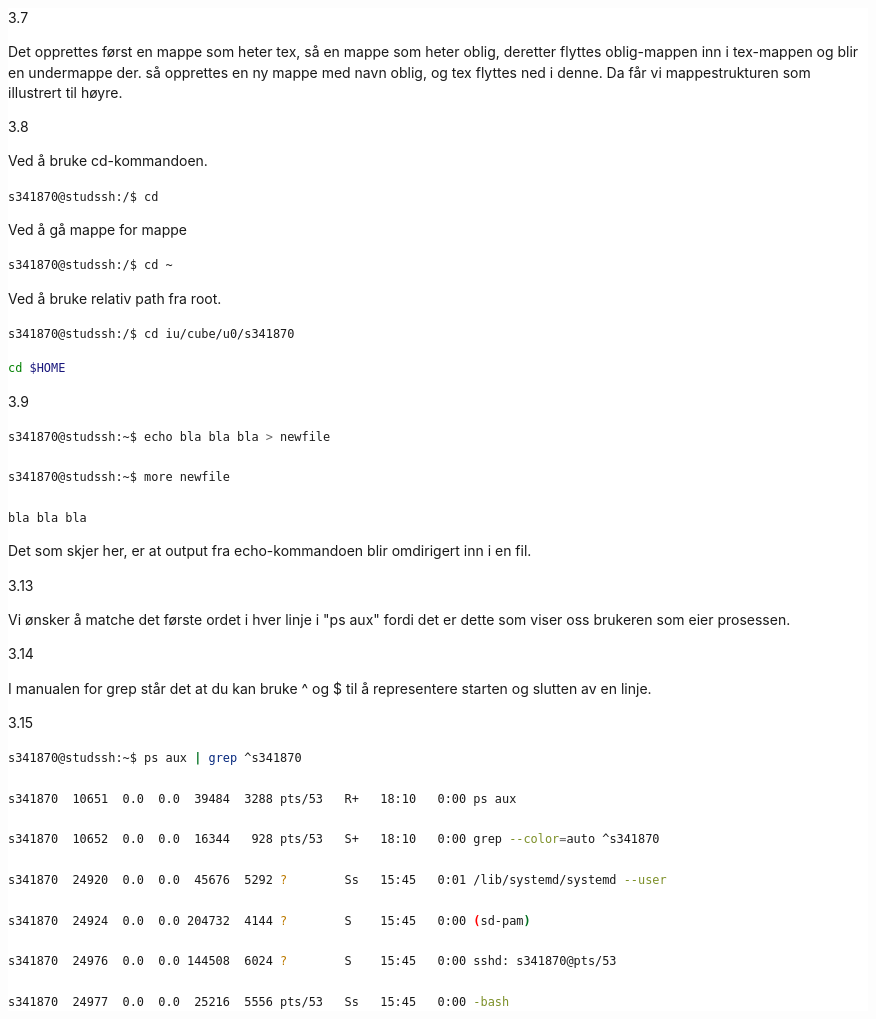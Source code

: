 
3.7

Det opprettes først en mappe som heter tex, så en mappe som heter oblig, deretter flyttes oblig-mappen inn i tex-mappen og blir en undermappe der. så opprettes en ny mappe med navn oblig, og tex flyttes ned i denne. Da får vi mappestrukturen som illustrert til høyre. 

3.8

Ved å bruke cd-kommandoen.
```Bash
s341870@studssh:/$ cd
```
Ved å gå mappe for mappe  
```Bash
s341870@studssh:/$ cd ~
```
Ved å bruke relativ path fra root.
```Bash
s341870@studssh:/$ cd iu/cube/u0/s341870
```

```Bash
cd $HOME
```

3.9
```Bash
s341870@studssh:~$ echo bla bla bla > newfile

s341870@studssh:~$ more newfile

bla bla bla

```

Det som skjer her, er at output fra echo-kommandoen blir omdirigert inn i en fil. 


3.13

Vi ønsker å matche det første ordet i hver linje i "ps aux" fordi det er dette som viser oss brukeren som eier prosessen.


3.14

I manualen for grep står det at du kan bruke ^ og $ til å representere starten og slutten av en linje. 


3.15
```Bash
s341870@studssh:~$ ps aux | grep ^s341870

s341870  10651  0.0  0.0  39484  3288 pts/53   R+   18:10   0:00 ps aux

s341870  10652  0.0  0.0  16344   928 pts/53   S+   18:10   0:00 grep --color=auto ^s341870

s341870  24920  0.0  0.0  45676  5292 ?        Ss   15:45   0:01 /lib/systemd/systemd --user

s341870  24924  0.0  0.0 204732  4144 ?        S    15:45   0:00 (sd-pam)

s341870  24976  0.0  0.0 144508  6024 ?        S    15:45   0:00 sshd: s341870@pts/53

s341870  24977  0.0  0.0  25216  5556 pts/53   Ss   15:45   0:00 -bash
```
